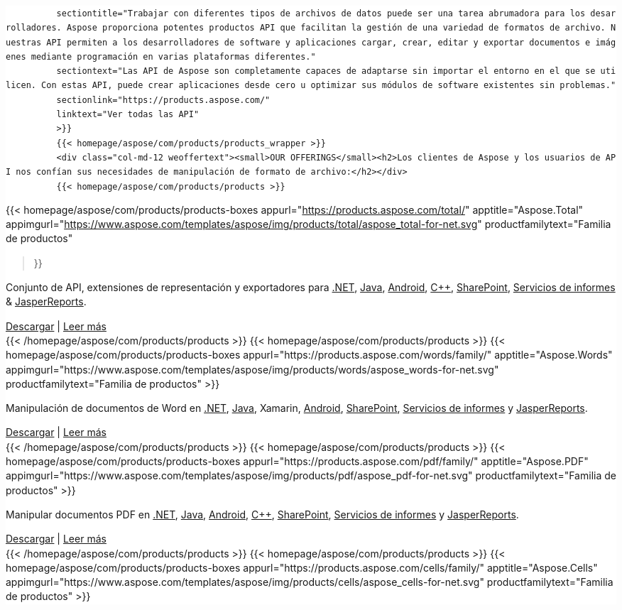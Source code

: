               sectiontitle="Trabajar con diferentes tipos de archivos de datos puede ser una tarea abrumadora para los desarrolladores. Aspose proporciona potentes productos API que facilitan la gestión de una variedad de formatos de archivo. Nuestras API permiten a los desarrolladores de software y aplicaciones cargar, crear, editar y exportar documentos e imágenes mediante programación en varias plataformas diferentes."
              sectiontext="Las API de Aspose son completamente capaces de adaptarse sin importar el entorno en el que se utilicen. Con estas API, puede crear aplicaciones desde cero u optimizar sus módulos de software existentes sin problemas."
              sectionlink="https://products.aspose.com/"
              linktext="Ver todas las API"
              >}}
              {{< homepage/aspose/com/products/products_wrapper >}}
              <div class="col-md-12 weoffertext"><small>OUR OFFERINGS</small><h2>Los clientes de Aspose y los usuarios de API nos confían sus necesidades de manipulación de formato de archivo:</h2></div>
              {{< homepage/aspose/com/products/products >}}
{{< homepage/aspose/com/products/products-boxes appurl="https://products.aspose.com/total/"
apptitle="Aspose.Total"
appimgurl="https://www.aspose.com/templates/aspose/img/products/total/aspose_total-for-net.svg"
productfamilytext="Familia de productos"
>}}
<p>Conjunto de API, extensiones de representación y exportadores para <a href="https://products.aspose.com/total/net/">.NET</a>, <a href="https://products.aspose.com/total/java/">Java</a>, <a href="https://products.aspose.com/total/android-java/">Android</a>, <a href="https://products.aspose.com/total/cpp/">C++</a>, <a href="https://products.aspose.com/total/sharepoint/">SharePoint</a>, <a href="https://products.aspose.com/total/reporting-services/">Servicios de informes</a> & <a href="https://products.aspose.com/total/jasperreports/">JasperReports</a>.</p><div class="btn-box"><a href="https://releases.aspose.com/total/">Descargar</a> | <a href="https://products.aspose.com/total/">Leer más</a></div>
{{< /homepage/aspose/com/products/products >}}
              {{< homepage/aspose/com/products/products >}}
              {{< homepage/aspose/com/products/products-boxes
              appurl="https://products.aspose.com/words/family/"
              apptitle="Aspose.Words"
              appimgurl="https://www.aspose.com/templates/aspose/img/products/words/aspose_words-for-net.svg"
              productfamilytext="Familia de productos" >}}
<p>Manipulación de documentos de Word en <a href="https://products.aspose.com/words/net/">.NET</a>, <a href="https://products.aspose.com/words/java/">Java</a>, Xamarin, <a href="https://products.aspose.com/words/android-java/">Android</a>, <a href="https://products.aspose.com/words/sharepoint/">SharePoint</a>, <a href="https://products.aspose.com/words/reporting-services/">Servicios de informes</a> y <a href="https://products.aspose.com/words/jasperreports/">JasperReports</a>.</p><div class="btn-box"><a href="https://releases.aspose.com/words/">Descargar</a> | <a href="https://products.aspose.com/words/family/">Leer más</a></div>
              {{< /homepage/aspose/com/products/products >}}
              {{< homepage/aspose/com/products/products >}}
              {{< homepage/aspose/com/products/products-boxes
              appurl="https://products.aspose.com/pdf/family/"
              apptitle="Aspose.PDF"
              appimgurl="https://www.aspose.com/templates/aspose/img/products/pdf/aspose_pdf-for-net.svg"
              productfamilytext="Familia de productos" >}}
              <p>Manipular documentos PDF en <a href="https://products.aspose.com/pdf/net/">.NET</a>, <a href="https://products.aspose.com/pdf/java/">Java</a>, <a href="https://products.aspose.com/pdf/android-java/">Android</a>, <a href="https://products.aspose.com/pdf/cpp/">C++</a>, <a href="https://products.aspose.com/pdf/sharepoint/">SharePoint</a>, <a href="https://products.aspose.com/pdf/reporting-services/">Servicios de informes</a> y <a href="https://products.aspose.com/pdf/jasperreports/">JasperReports</a>.</p><div class="btn-box"><a href="https://releases.aspose.com/pdf/">Descargar</a> | <a href="https://products.aspose.com/pdf/family/">Leer más</a></div>
              {{< /homepage/aspose/com/products/products >}}
              {{< homepage/aspose/com/products/products >}}
              {{< homepage/aspose/com/products/products-boxes
              appurl="https://products.aspose.com/cells/family/"
              apptitle="Aspose.Cells"
              appimgurl="https://www.aspose.com/templates/aspose/img/products/cells/aspose_cells-for-net.svg"
              productfamilytext="Familia de productos"
              >}}